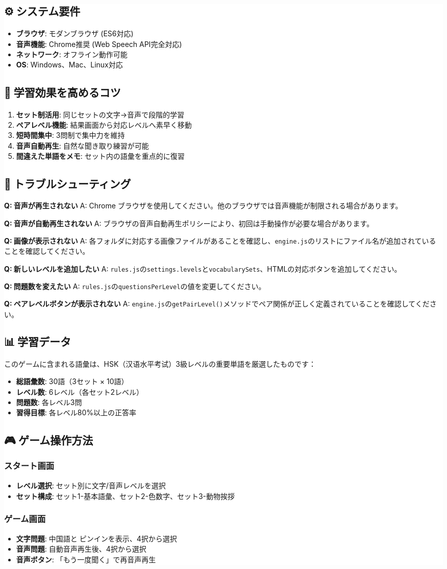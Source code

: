 ## ⚙️ システム要件

- **ブラウザ**: モダンブラウザ (ES6対応)
- **音声機能**: Chrome推奨 (Web Speech API完全対応)
- **ネットワーク**: オフライン動作可能
- **OS**: Windows、Mac、Linux対応

## 🎯 学習効果を高めるコツ

1. **セット制活用**: 同じセットの文字→音声で段階的学習
2. **ペアレベル機能**: 結果画面から対応レベルへ素早く移動
3. **短時間集中**: 3問制で集中力を維持
4. **音声自動再生**: 自然な聞き取り練習が可能
5. **間違えた単語をメモ**: セット内の語彙を重点的に復習

## 🐛 トラブルシューティング

**Q: 音声が再生されない**
A: Chrome ブラウザを使用してください。他のブラウザでは音声機能が制限される場合があります。

**Q: 音声が自動再生されない**
A: ブラウザの音声自動再生ポリシーにより、初回は手動操作が必要な場合があります。

**Q: 画像が表示されない**
A: 各フォルダに対応する画像ファイルがあることを確認し、`engine.js`のリストにファイル名が追加されていることを確認してください。

**Q: 新しいレベルを追加したい**
A: `rules.js`の`settings.levels`と`vocabularySets`、HTMLの対応ボタンを追加してください。

**Q: 問題数を変えたい**
A: `rules.js`の`questionsPerLevel`の値を変更してください。

**Q: ペアレベルボタンが表示されない**
A: `engine.js`の`getPairLevel()`メソッドでペア関係が正しく定義されていることを確認してください。

## 📊 学習データ

このゲームに含まれる語彙は、HSK（汉语水平考试）3級レベルの重要単語を厳選したものです：

- **総語彙数**: 30語（3セット × 10語）
- **レベル数**: 6レベル（各セット2レベル）
- **問題数**: 各レベル3問
- **習得目標**: 各レベル80%以上の正答率

## 🎮 ゲーム操作方法

### スタート画面
- **レベル選択**: セット別に文字/音声レベルを選択
- **セット構成**: セット1-基本語彙、セット2-色数字、セット3-動物挨拶

### ゲーム画面
- **文字問題**: 中国語と ピンインを表示、4択から選択
- **音声問題**: 自動音声再生後、4択から選択
- **音声ボタン**: 「もう一度聞く」で再音声再生
